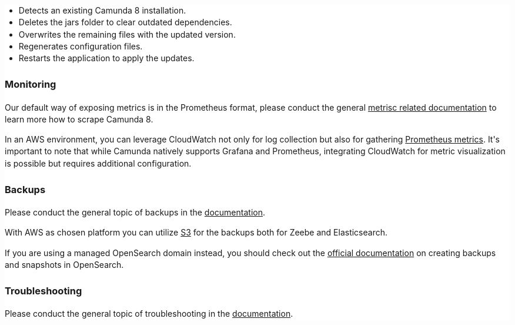 - Detects an existing Camunda 8 installation.
- Deletes the jars folder to clear outdated dependencies.
- Overwrites the remaining files with the updated version.
- Regenerates configuration files.
- Restarts the application to apply the updates.

### Monitoring

Our default way of exposing metrics is in the Prometheus format, please conduct the general [metrisc related documentation](/self-managed/zeebe-deployment/operations/metrics.md) to learn more how to scrape Camunda 8.

In an AWS environment, you can leverage CloudWatch not only for log collection but also for gathering [Prometheus metrics](https://docs.aws.amazon.com/AmazonCloudWatch/latest/monitoring/ContainerInsights-Prometheus-metrics.html). It's important to note that while Camunda natively supports Grafana and Prometheus, integrating CloudWatch for metric visualization is possible but requires additional configuration.

### Backups

Please conduct the general topic of backups in the [documentation](/self-managed/operational-guides/backup-restore/backup-and-restore.md).

With AWS as chosen platform you can utilize [S3](https://aws.amazon.com/s3/) for the backups both for Zeebe and Elasticsearch.

If you are using a managed OpenSearch domain instead, you should check out the [official documentation](https://docs.aws.amazon.com/opensearch-service/latest/developerguide/managedomains-snapshots.html) on creating backups and snapshots in OpenSearch.

### Troubleshooting

Please conduct the general topic of troubleshooting in the [documentation](/self-managed/operational-guides/troubleshooting/troubleshooting.md).




